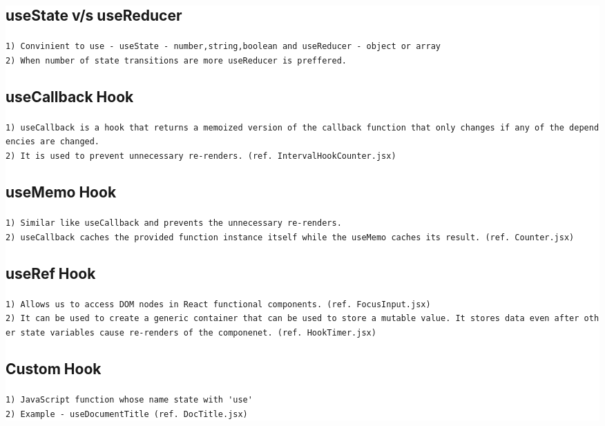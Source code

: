 ## useState v/s useReducer
    1) Convinient to use - useState - number,string,boolean and useReducer - object or array
    2) When number of state transitions are more useReducer is preffered.

## useCallback Hook
    1) useCallback is a hook that returns a memoized version of the callback function that only changes if any of the dependencies are changed.
    2) It is used to prevent unnecessary re-renders. (ref. IntervalHookCounter.jsx)

## useMemo Hook
    1) Similar like useCallback and prevents the unnecessary re-renders.
    2) useCallback caches the provided function instance itself while the useMemo caches its result. (ref. Counter.jsx)

## useRef Hook
    1) Allows us to access DOM nodes in React functional components. (ref. FocusInput.jsx)
    2) It can be used to create a generic container that can be used to store a mutable value. It stores data even after other state variables cause re-renders of the componenet. (ref. HookTimer.jsx)

## Custom Hook 
    1) JavaScript function whose name state with 'use'
    2) Example - useDocumentTitle (ref. DocTitle.jsx)
